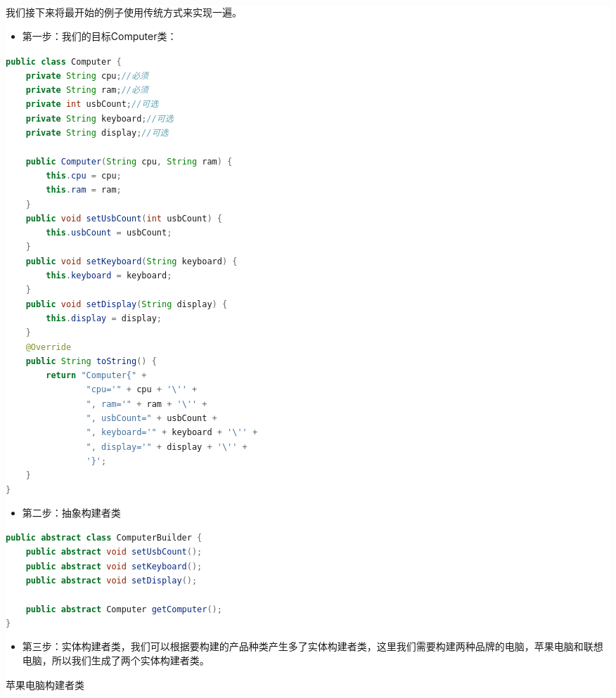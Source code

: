 
我们接下来将最开始的例子使用传统方式来实现一遍。

* 第一步：我们的目标Computer类：

```java
public class Computer {
    private String cpu;//必须
    private String ram;//必须
    private int usbCount;//可选
    private String keyboard;//可选
    private String display;//可选

    public Computer(String cpu, String ram) {
        this.cpu = cpu;
        this.ram = ram;
    }
    public void setUsbCount(int usbCount) {
        this.usbCount = usbCount;
    }
    public void setKeyboard(String keyboard) {
        this.keyboard = keyboard;
    }
    public void setDisplay(String display) {
        this.display = display;
    }
    @Override
    public String toString() {
        return "Computer{" +
                "cpu='" + cpu + '\'' +
                ", ram='" + ram + '\'' +
                ", usbCount=" + usbCount +
                ", keyboard='" + keyboard + '\'' +
                ", display='" + display + '\'' +
                '}';
    }
}
```

* 第二步：抽象构建者类

```java
public abstract class ComputerBuilder {
    public abstract void setUsbCount();
    public abstract void setKeyboard();
    public abstract void setDisplay();

    public abstract Computer getComputer();
}
```

* 第三步：实体构建者类，我们可以根据要构建的产品种类产生多了实体构建者类，这里我们需要构建两种品牌的电脑，苹果电脑和联想电脑，所以我们生成了两个实体构建者类。

苹果电脑构建者类
